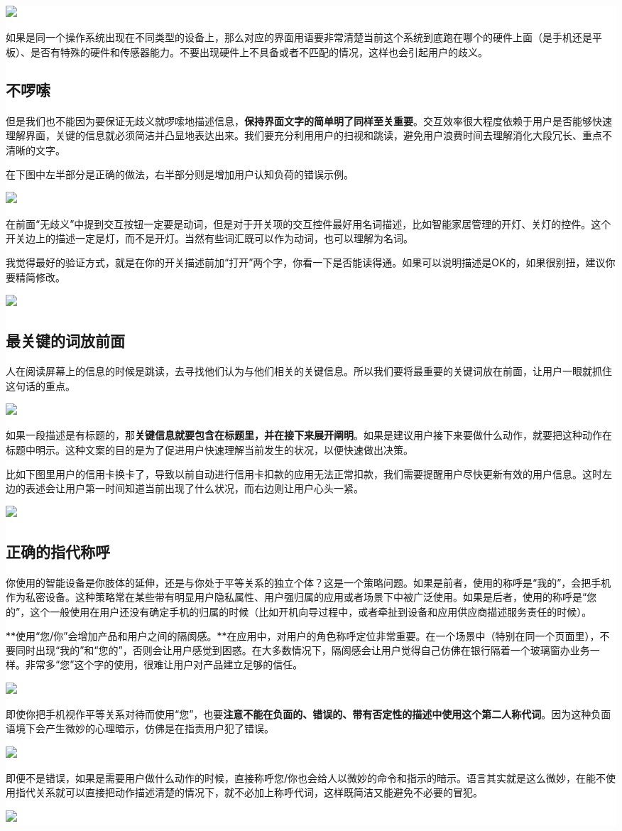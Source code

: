 ![](https://static001.geekbang.org/resource/image/98/1e/98c9273ae2363bc4856b011b7b6d511e.png)

如果是同一个操作系统出现在不同类型的设备上，那么对应的界面用语要非常清楚当前这个系统到底跑在哪个的硬件上面（是手机还是平板）、是否有特殊的硬件和传感器能力。不要出现硬件上不具备或者不匹配的情况，这样也会引起用户的歧义。

## 不啰嗦

但是我们也不能因为要保证无歧义就啰嗦地描述信息，**保持界面文字的简单明了同样至关重要**。交互效率很大程度依赖于用户是否能够快速理解界面，关键的信息就必须简洁并凸显地表达出来。我们要充分利用用户的扫视和跳读，避免用户浪费时间去理解消化大段冗长、重点不清晰的文字。

在下图中左半部分是正确的做法，右半部分则是增加用户认知负荷的错误示例。

![](https://static001.geekbang.org/resource/image/54/5f/5435ecd2a379ae0252e191d60ff46d5f.png)

在前面“无歧义”中提到交互按钮一定要是动词，但是对于开关项的交互控件最好用名词描述，比如智能家居管理的开灯、关灯的控件。这个开关边上的描述一定是灯，而不是开灯。当然有些词汇既可以作为动词，也可以理解为名词。

我觉得最好的验证方式，就是在你的开关描述前加“打开”两个字，你看一下是否能读得通。如果可以说明描述是OK的，如果很别扭，建议你要精简修改。

![](https://static001.geekbang.org/resource/image/b3/8c/b3193e4f63540ec2e8475f541354418c.png)

## 最关键的词放前面

人在阅读屏幕上的信息的时候是跳读，去寻找他们认为与他们相关的关键信息。所以我们要将最重要的关键词放在前面，让用户一眼就抓住这句话的重点。

![](https://static001.geekbang.org/resource/image/50/f8/5037d4f189d66bdb2859f58a49yyfaf8.png)

如果一段描述是有标题的，那**关键信息就要包含在标题里，并在接下来展开阐明**。如果是建议用户接下来要做什么动作，就要把这种动作在标题中明示。这种文案的目的是为了促进用户快速理解当前发生的状况，以便快速做出决策。

比如下图里用户的信用卡换卡了，导致以前自动进行信用卡扣款的应用无法正常扣款，我们需要提醒用户尽快更新有效的用户信息。这时左边的表述会让用户第一时间知道当前出现了什么状况，而右边则让用户心头一紧。

![](https://static001.geekbang.org/resource/image/94/6b/94a029ba3fe53b0fcff1edc06de8e16b.png)

## 正确的指代称呼

你使用的智能设备是你肢体的延伸，还是与你处于平等关系的独立个体？这是一个策略问题。如果是前者，使用的称呼是“我的”，会把手机作为私密设备。这种策略常在某些带有明显用户隐私属性、用户强归属的应用或者场景下中被广泛使用。如果是后者，使用的称呼是“您的”，这个一般使用在用户还没有确定手机的归属的时候（比如开机向导过程中，或者牵扯到设备和应用供应商描述服务责任的时候）。

**使用“您/你”会增加产品和用户之间的隔阂感。**在应用中，对用户的角色称呼定位非常重要。在一个场景中（特别在同一个页面里），不要同时出现“我的”和“您的”，否则会让用户感觉到困惑。在大多数情况下，隔阂感会让用户觉得自己仿佛在银行隔着一个玻璃窗办业务一样。非常多“您”这个字的使用，很难让用户对产品建立足够的信任。

![](https://static001.geekbang.org/resource/image/bd/d3/bd998f236d684149a6603e0a9d7877d3.png)

即使你把手机视作平等关系对待而使用“您”，也要**注意不能在负面的、错误的、带有否定性的描述中使用这个第二人称代词**。因为这种负面语境下会产生微妙的心理暗示，仿佛是在指责用户犯了错误。

![](https://static001.geekbang.org/resource/image/85/ca/850e2dc4c880ed194cf0bf09a343a5ca.png)

即便不是错误，如果是需要用户做什么动作的时候，直接称呼您/你也会给人以微妙的命令和指示的暗示。语言其实就是这么微妙，在能不使用指代关系就可以直接把动作描述清楚的情况下，就不必加上称呼代词，这样既简洁又能避免不必要的冒犯。

![](https://static001.geekbang.org/resource/image/25/8f/2552bbc6052bacb2223831b5b929yy8f.png)
